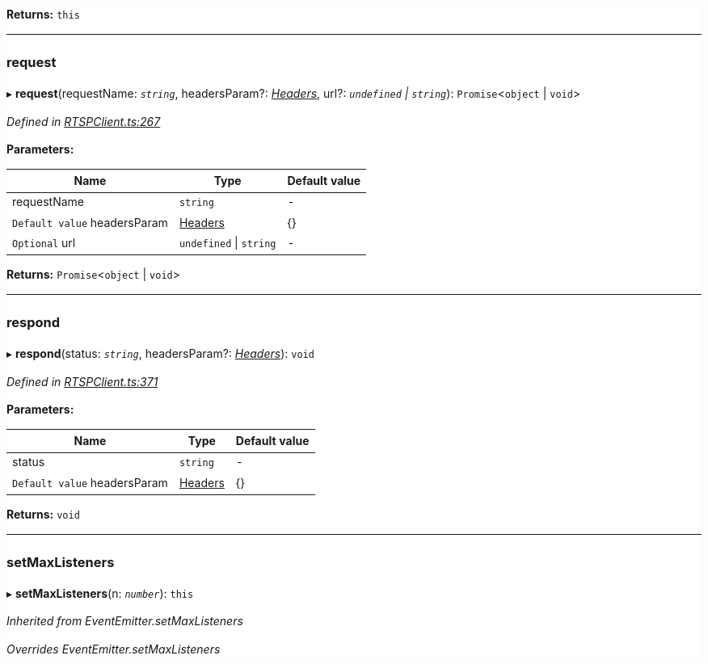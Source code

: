 **Returns:** `this`

___
<a id="request"></a>

###  request

▸ **request**(requestName: *`string`*, headersParam?: *[Headers](../modules/_rtspclient_.md#headers)*, url?: *`undefined` \| `string`*): `Promise`<`object` \| `void`>

*Defined in [RTSPClient.ts:267](https://github.com/mbullington/yellowstone/blob/c6fe1af/lib/RTSPClient.ts#L267)*

**Parameters:**

| Name | Type | Default value |
| ------ | ------ | ------ |
| requestName | `string` | - |
| `Default value` headersParam | [Headers](../modules/_rtspclient_.md#headers) |  {} |
| `Optional` url | `undefined` \| `string` | - |

**Returns:** `Promise`<`object` \| `void`>

___
<a id="respond"></a>

###  respond

▸ **respond**(status: *`string`*, headersParam?: *[Headers](../modules/_rtspclient_.md#headers)*): `void`

*Defined in [RTSPClient.ts:371](https://github.com/mbullington/yellowstone/blob/c6fe1af/lib/RTSPClient.ts#L371)*

**Parameters:**

| Name | Type | Default value |
| ------ | ------ | ------ |
| status | `string` | - |
| `Default value` headersParam | [Headers](../modules/_rtspclient_.md#headers) |  {} |

**Returns:** `void`

___
<a id="setmaxlisteners"></a>

###  setMaxListeners

▸ **setMaxListeners**(n: *`number`*): `this`

*Inherited from EventEmitter.setMaxListeners*

*Overrides EventEmitter.setMaxListeners*
